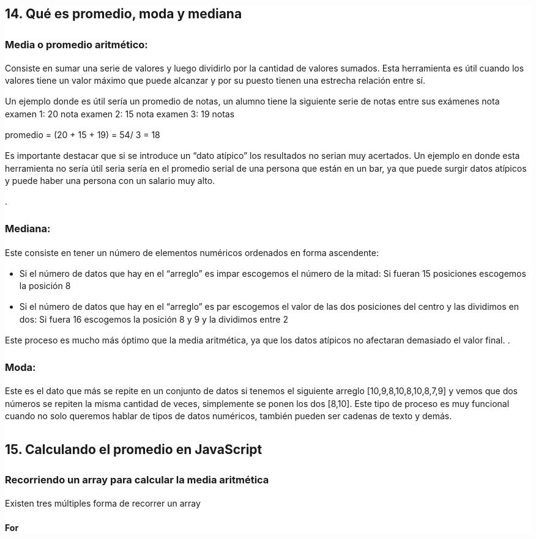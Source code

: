 ## 14. Qué es promedio, moda y mediana

### Media o promedio aritmético:

Consiste en sumar una serie de valores y luego dividirlo por la cantidad de valores sumados. Esta herramienta es útil cuando los valores tiene un valor máximo que puede alcanzar y por su puesto tienen una estrecha relación entre sí.

Un ejemplo donde es útil sería un promedio de notas, un alumno tiene la siguiente serie de notas entre sus exámenes
nota examen 1: 20
nota examen 2: 15
nota examen 3: 19
notas

promedio = (20 + 15 + 19) = 54/ 3 = 18

Es importante destacar que si se introduce un “dato atípico” los resultados no serian muy acertados. Un ejemplo en donde esta herramienta no sería útil seria sería en el promedio serial de una persona que están en un bar, ya que puede surgir datos atípicos y puede haber una persona con un salario muy alto.

.

### Mediana:

Este consiste en tener un número de elementos numéricos ordenados en forma ascendente:

-   Si el número de datos que hay en el “arreglo” es impar escogemos el número de la mitad: Si fueran 15 posiciones escogemos la posición 8

-   Si el número de datos que hay en el “arreglo” es par escogemos el valor de las dos posiciones del centro y las dividimos en dos: Si fuera 16 escogemos la posición 8 y 9 y la dividimos entre 2

Este proceso es mucho más óptimo que la media aritmética, ya que los datos atípicos no afectaran demasiado el valor final.
.

### Moda:

Este es el dato que más se repite en un conjunto de datos si tenemos el siguiente arreglo [10,9,8,10,8,10,8,7,9] y vemos que dos números se repiten la misma cantidad de veces, simplemente se ponen los dos [8,10].
Este tipo de proceso es muy funcional cuando no solo queremos hablar de tipos de datos numéricos, también pueden ser cadenas de texto y demás.

## 15. Calculando el promedio en JavaScript

### Recorriendo un array para calcular la media aritmética

Existen tres múltiples forma de recorrer un array

#### For
